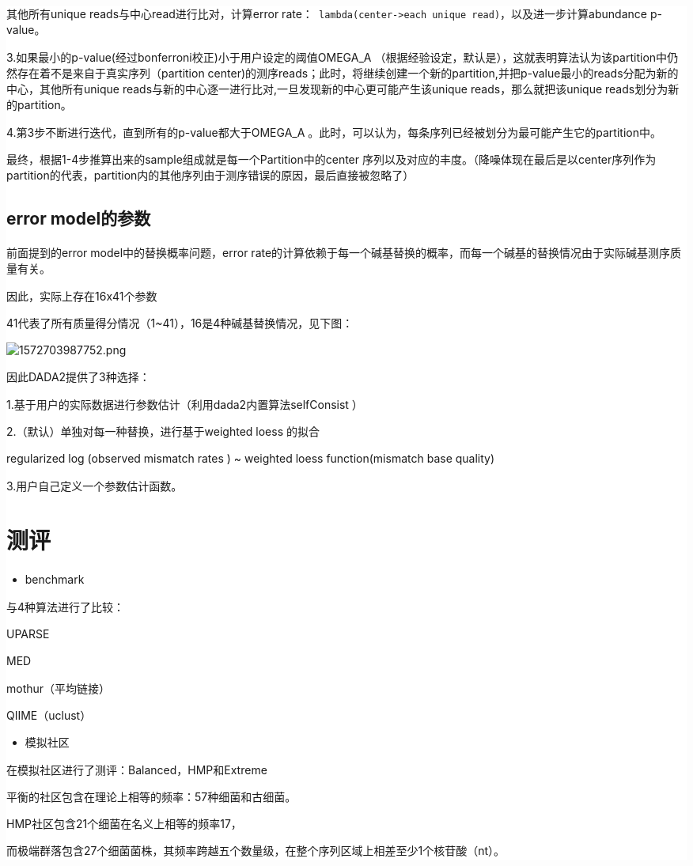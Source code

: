 其他所有unique reads与中心read进行比对，计算error rate：` lambda(center->each unique read)`，以及进一步计算abundance p-value。

3.如果最小的p-value(经过bonferroni校正)小于用户设定的阈值OMEGA_A （根据经验设定，默认是），这就表明算法认为该partition中仍然存在着不是来自于真实序列（partition center)的测序reads；此时，将继续创建一个新的partition,并把p-value最小的reads分配为新的中心，其他所有unique reads与新的中心逐一进行比对,一旦发现新的中心更可能产生该unique reads，那么就把该unique reads划分为新的partition。

4.第3步不断进行迭代，直到所有的p-value都大于OMEGA_A 。此时，可以认为，每条序列已经被划分为最可能产生它的partition中。 

最终，根据1-4步推算出来的sample组成就是每一个Partition中的center 序列以及对应的丰度。（降噪体现在最后是以center序列作为partition的代表，partition内的其他序列由于测序错误的原因，最后直接被忽略了）



## error model的参数

前面提到的error model中的替换概率问题，error rate的计算依赖于每一个碱基替换的概率，而每一个碱基的替换情况由于实际碱基测序质量有关。

因此，实际上存在16x41个参数

41代表了所有质量得分情况（1~41），16是4种碱基替换情况，见下图：

![1572703987752.png](https://raw.githubusercontent.com/JShuffle/picGo/master/1572703987752.png)

因此DADA2提供了3种选择：

1.基于用户的实际数据进行参数估计（利用dada2内置算法selfConsist ）

2.（默认）单独对每一种替换，进行基于weighted loess 的拟合

regularized log (observed mismatch rates ) ~ weighted loess function(mismatch base quality)

3.用户自己定义一个参数估计函数。





# 测评

- benchmark

与4种算法进行了比较：

UPARSE

MED

mothur（平均链接）

QIIME（uclust）

- 模拟社区

在模拟社区进行了测评：Balanced，HMP和Extreme

平衡的社区包含在理论上相等的频率：57种细菌和古细菌。

HMP社区包含21个细菌在名义上相等的频率17，

而极端群落包含27个细菌菌株，其频率跨越五个数量级，在整个序列区域上相差至少1个核苷酸（nt）。
